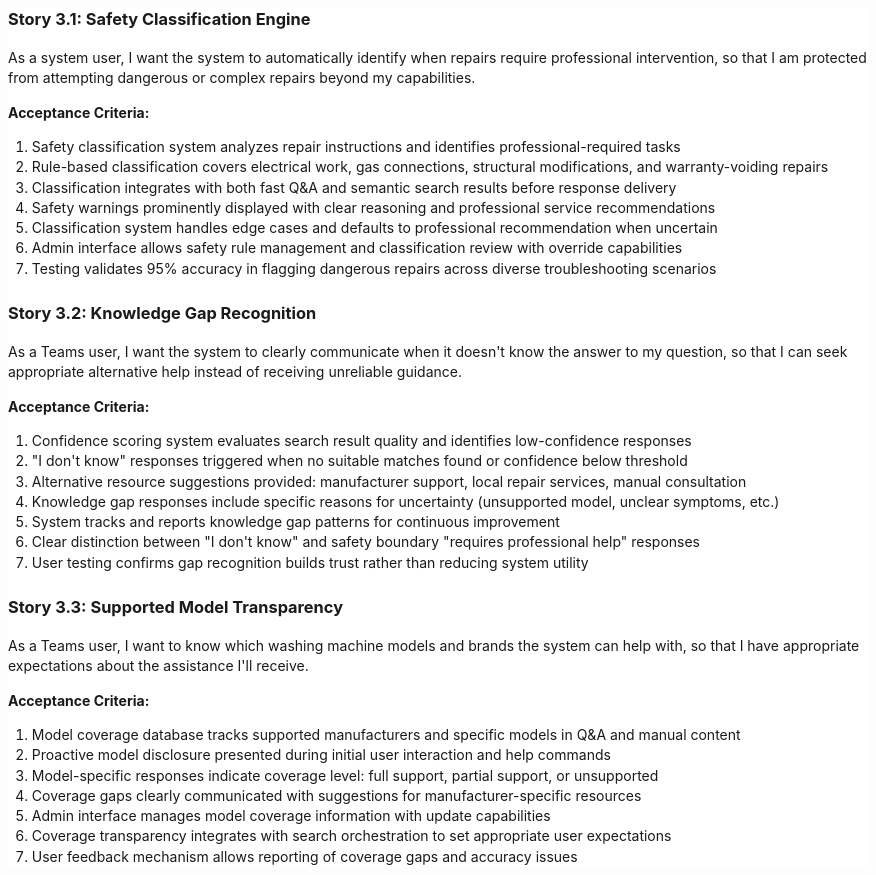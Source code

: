 ### Story 3.1: Safety Classification Engine
As a system user,
I want the system to automatically identify when repairs require professional intervention,
so that I am protected from attempting dangerous or complex repairs beyond my capabilities.

**Acceptance Criteria:**
1. Safety classification system analyzes repair instructions and identifies professional-required tasks
2. Rule-based classification covers electrical work, gas connections, structural modifications, and warranty-voiding repairs
3. Classification integrates with both fast Q&A and semantic search results before response delivery
4. Safety warnings prominently displayed with clear reasoning and professional service recommendations
5. Classification system handles edge cases and defaults to professional recommendation when uncertain
6. Admin interface allows safety rule management and classification review with override capabilities
7. Testing validates 95% accuracy in flagging dangerous repairs across diverse troubleshooting scenarios

### Story 3.2: Knowledge Gap Recognition
As a Teams user,
I want the system to clearly communicate when it doesn't know the answer to my question,
so that I can seek appropriate alternative help instead of receiving unreliable guidance.

**Acceptance Criteria:**
1. Confidence scoring system evaluates search result quality and identifies low-confidence responses
2. "I don't know" responses triggered when no suitable matches found or confidence below threshold
3. Alternative resource suggestions provided: manufacturer support, local repair services, manual consultation
4. Knowledge gap responses include specific reasons for uncertainty (unsupported model, unclear symptoms, etc.)
5. System tracks and reports knowledge gap patterns for continuous improvement
6. Clear distinction between "I don't know" and safety boundary "requires professional help" responses
7. User testing confirms gap recognition builds trust rather than reducing system utility

### Story 3.3: Supported Model Transparency
As a Teams user,
I want to know which washing machine models and brands the system can help with,
so that I have appropriate expectations about the assistance I'll receive.

**Acceptance Criteria:**
1. Model coverage database tracks supported manufacturers and specific models in Q&A and manual content
2. Proactive model disclosure presented during initial user interaction and help commands
3. Model-specific responses indicate coverage level: full support, partial support, or unsupported
4. Coverage gaps clearly communicated with suggestions for manufacturer-specific resources
5. Admin interface manages model coverage information with update capabilities
6. Coverage transparency integrates with search orchestration to set appropriate user expectations
7. User feedback mechanism allows reporting of coverage gaps and accuracy issues
